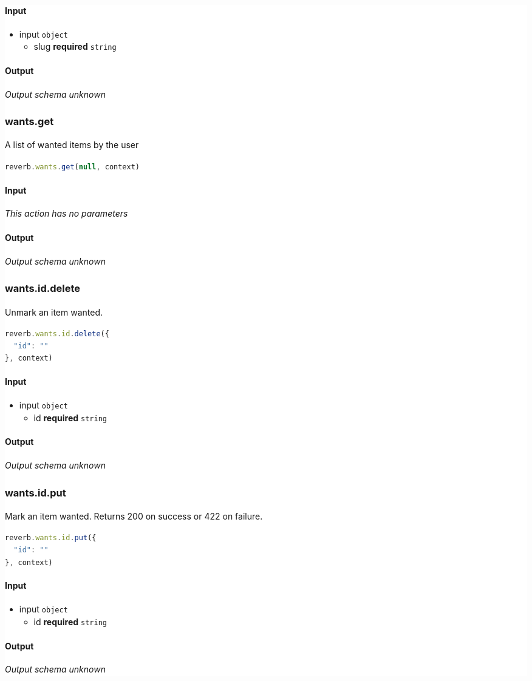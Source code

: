 #### Input
* input `object`
  * slug **required** `string`

#### Output
*Output schema unknown*

### wants.get
A list of wanted items by the user


```js
reverb.wants.get(null, context)
```

#### Input
*This action has no parameters*

#### Output
*Output schema unknown*

### wants.id.delete
Unmark an item wanted.


```js
reverb.wants.id.delete({
  "id": ""
}, context)
```

#### Input
* input `object`
  * id **required** `string`

#### Output
*Output schema unknown*

### wants.id.put
Mark an item wanted. Returns 200 on success or 422 on failure.


```js
reverb.wants.id.put({
  "id": ""
}, context)
```

#### Input
* input `object`
  * id **required** `string`

#### Output
*Output schema unknown*

